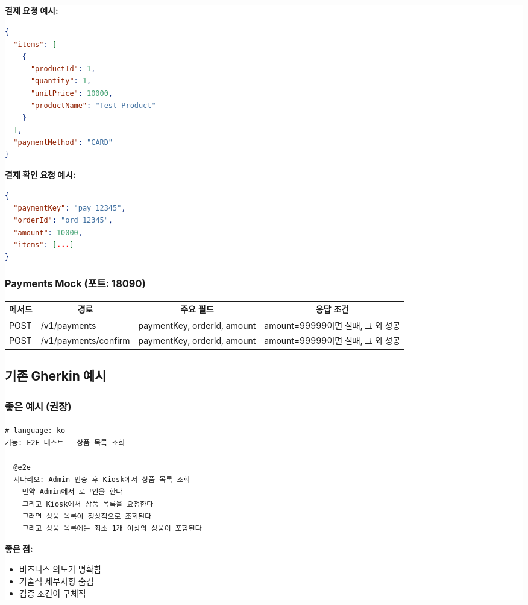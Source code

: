 **결제 요청 예시:**

```json
{
  "items": [
    {
      "productId": 1,
      "quantity": 1,
      "unitPrice": 10000,
      "productName": "Test Product"
    }
  ],
  "paymentMethod": "CARD"
}
```

**결제 확인 요청 예시:**

```json
{
  "paymentKey": "pay_12345",
  "orderId": "ord_12345",
  "amount": 10000,
  "items": [...]
}
```

### Payments Mock (포트: 18090)

| 메서드  | 경로                   | 주요 필드                       | 응답 조건                     |
|------|----------------------|-----------------------------|---------------------------|
| POST | /v1/payments         | paymentKey, orderId, amount | amount=99999이면 실패, 그 외 성공 |
| POST | /v1/payments/confirm | paymentKey, orderId, amount | amount=99999이면 실패, 그 외 성공 |

## 기존 Gherkin 예시

### 좋은 예시 (권장)

```gherkin
# language: ko
기능: E2E 테스트 - 상품 목록 조회

  @e2e
  시나리오: Admin 인증 후 Kiosk에서 상품 목록 조회
    만약 Admin에서 로그인을 한다
    그리고 Kiosk에서 상품 목록을 요청한다
    그러면 상품 목록이 정상적으로 조회된다
    그리고 상품 목록에는 최소 1개 이상의 상품이 포함된다
```

**좋은 점:**

- 비즈니스 의도가 명확함
- 기술적 세부사항 숨김
- 검증 조건이 구체적
